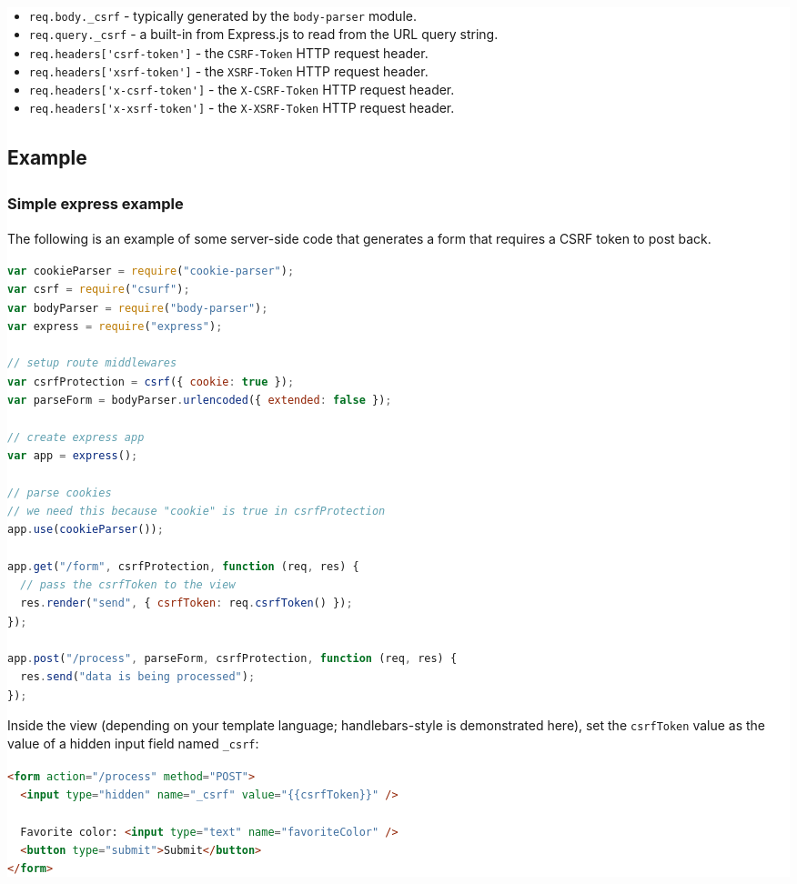 - `req.body._csrf` - typically generated by the `body-parser` module.
- `req.query._csrf` - a built-in from Express.js to read from the URL
  query string.
- `req.headers['csrf-token']` - the `CSRF-Token` HTTP request header.
- `req.headers['xsrf-token']` - the `XSRF-Token` HTTP request header.
- `req.headers['x-csrf-token']` - the `X-CSRF-Token` HTTP request header.
- `req.headers['x-xsrf-token']` - the `X-XSRF-Token` HTTP request header.

## Example

### Simple express example

The following is an example of some server-side code that generates a form
that requires a CSRF token to post back.

```js
var cookieParser = require("cookie-parser");
var csrf = require("csurf");
var bodyParser = require("body-parser");
var express = require("express");

// setup route middlewares
var csrfProtection = csrf({ cookie: true });
var parseForm = bodyParser.urlencoded({ extended: false });

// create express app
var app = express();

// parse cookies
// we need this because "cookie" is true in csrfProtection
app.use(cookieParser());

app.get("/form", csrfProtection, function (req, res) {
  // pass the csrfToken to the view
  res.render("send", { csrfToken: req.csrfToken() });
});

app.post("/process", parseForm, csrfProtection, function (req, res) {
  res.send("data is being processed");
});
```

Inside the view (depending on your template language; handlebars-style
is demonstrated here), set the `csrfToken` value as the value of a hidden
input field named `_csrf`:

```html
<form action="/process" method="POST">
  <input type="hidden" name="_csrf" value="{{csrfToken}}" />

  Favorite color: <input type="text" name="favoriteColor" />
  <button type="submit">Submit</button>
</form>
```


[owsap-csrf]: https://cheatsheetseries.owasp.org/cheatsheets/Cross-Site_Request_Forgery_Prevention_Cheat_Sheet.html
[owsap-csrf-double-submit]: https://cheatsheetseries.owasp.org/cheatsheets/Cross-Site_Request_Forgery_Prevention_Cheat_Sheet.html#double-submit-cookie
[wikipedia-csrf]: https://en.wikipedia.org/wiki/Cross-site_request_forgery
[node-url]: https://nodejs.org/en/download
[npm-downloads-image]: https://badgen.net/npm/dm/@wolkeneis/csurf
[npm-url]: https://npmjs.org/package/@wolkeneis/csurf
[npm-version-image]: https://badgen.net/npm/v/@wolkeneis/csurf